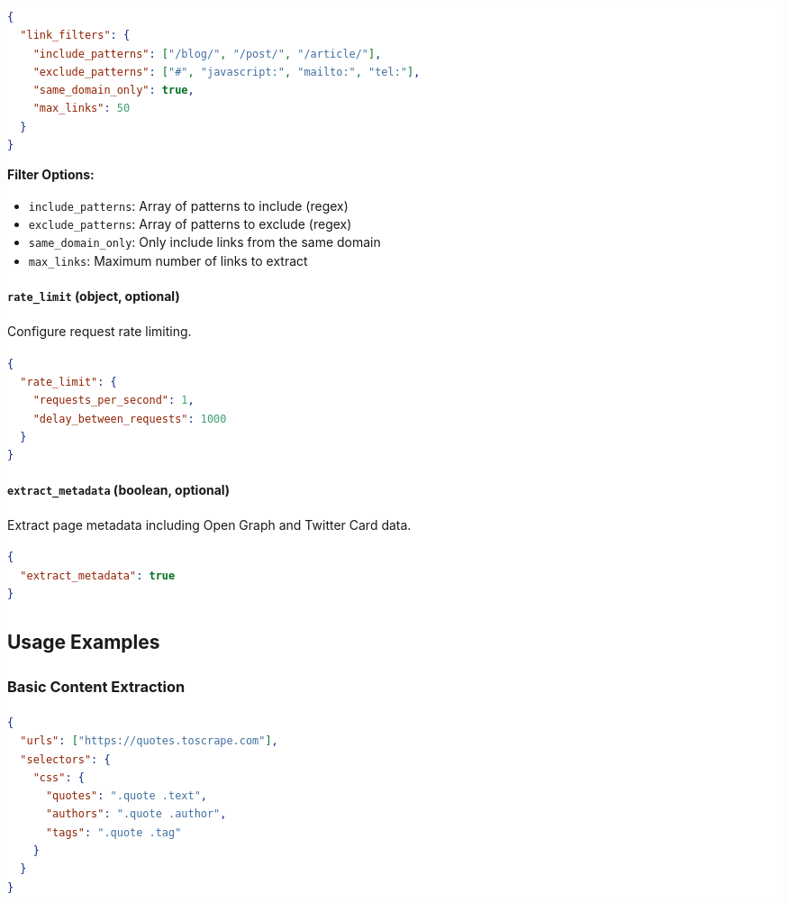 ```json
{
  "link_filters": {
    "include_patterns": ["/blog/", "/post/", "/article/"],
    "exclude_patterns": ["#", "javascript:", "mailto:", "tel:"],
    "same_domain_only": true,
    "max_links": 50
  }
}
```

**Filter Options:**
- `include_patterns`: Array of patterns to include (regex)
- `exclude_patterns`: Array of patterns to exclude (regex)
- `same_domain_only`: Only include links from the same domain
- `max_links`: Maximum number of links to extract

#### `rate_limit` (object, optional)
Configure request rate limiting.

```json
{
  "rate_limit": {
    "requests_per_second": 1,
    "delay_between_requests": 1000
  }
}
```

#### `extract_metadata` (boolean, optional)
Extract page metadata including Open Graph and Twitter Card data.

```json
{
  "extract_metadata": true
}
```

## Usage Examples

### Basic Content Extraction

```json
{
  "urls": ["https://quotes.toscrape.com"],
  "selectors": {
    "css": {
      "quotes": ".quote .text",
      "authors": ".quote .author",
      "tags": ".quote .tag"
    }
  }
}
```
